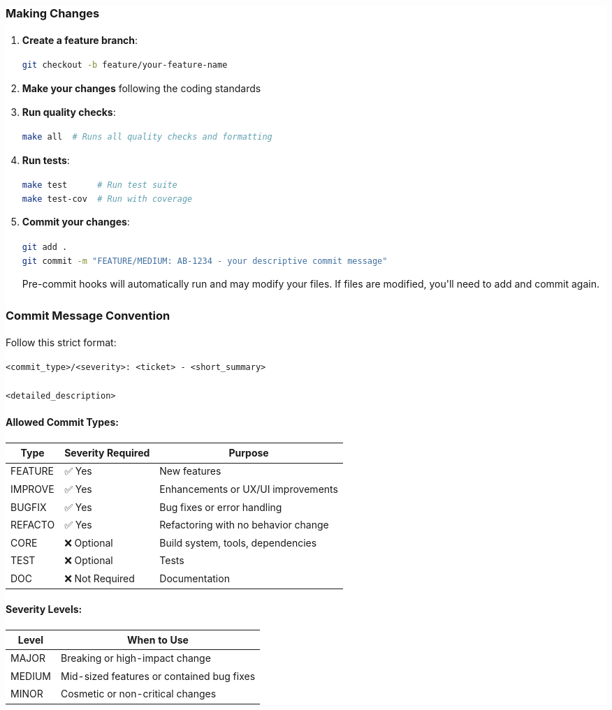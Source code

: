 ### Making Changes

1. **Create a feature branch**:
   ```bash
   git checkout -b feature/your-feature-name
   ```

2. **Make your changes** following the coding standards

3. **Run quality checks**:
   ```bash
   make all  # Runs all quality checks and formatting
   ```

4. **Run tests**:
   ```bash
   make test      # Run test suite
   make test-cov  # Run with coverage
   ```

5. **Commit your changes**:
   ```bash
   git add .
   git commit -m "FEATURE/MEDIUM: AB-1234 - your descriptive commit message"
   ```
   
   Pre-commit hooks will automatically run and may modify your files. If files are modified, you'll need to add and commit again.

### Commit Message Convention

Follow this strict format:
```
<commit_type>/<severity>: <ticket> - <short_summary>

<detailed_description>
```

#### Allowed Commit Types:
| Type    | Severity Required | Purpose                             |
| ------- | ----------------- | ----------------------------------- |
| FEATURE | ✅ Yes             | New features                        |
| IMPROVE | ✅ Yes             | Enhancements or UX/UI improvements  |
| BUGFIX  | ✅ Yes             | Bug fixes or error handling         |
| REFACTO | ✅ Yes             | Refactoring with no behavior change |
| CORE    | ❌ Optional        | Build system, tools, dependencies   |
| TEST    | ❌ Optional        | Tests                               |
| DOC     | ❌ Not Required    | Documentation                       |

#### Severity Levels:
| Level  | When to Use                               |
| ------ | ----------------------------------------- |
| MAJOR  | Breaking or high-impact change            |
| MEDIUM | Mid-sized features or contained bug fixes |
| MINOR  | Cosmetic or non-critical changes          |
